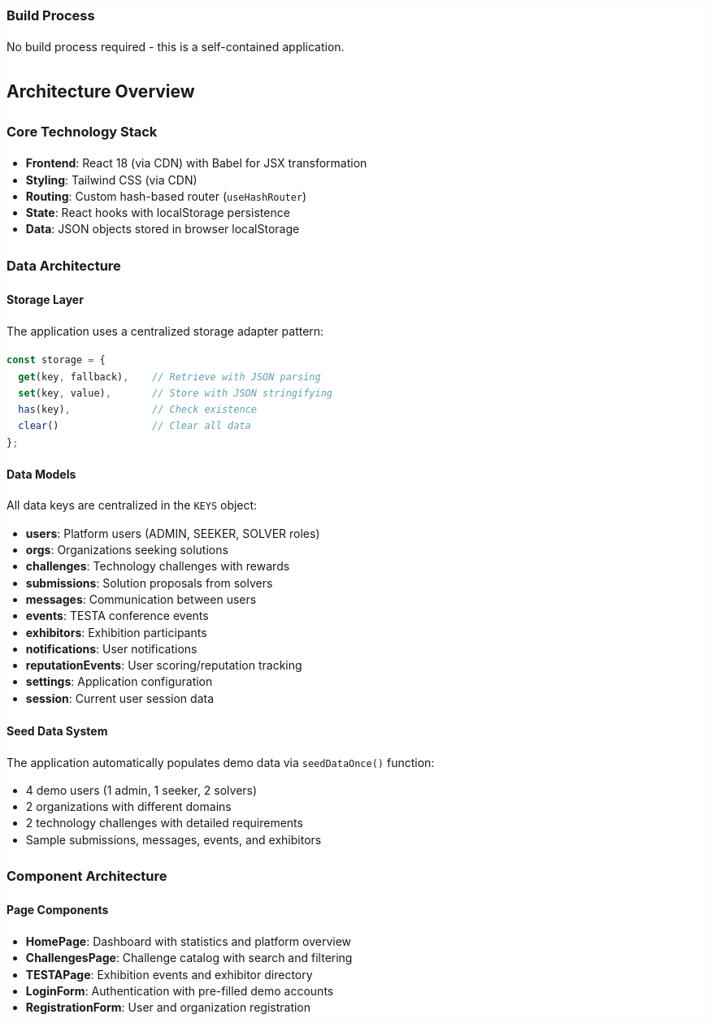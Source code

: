 ### Build Process
No build process required - this is a self-contained application.

## Architecture Overview

### Core Technology Stack
- **Frontend**: React 18 (via CDN) with Babel for JSX transformation
- **Styling**: Tailwind CSS (via CDN)
- **Routing**: Custom hash-based router (`useHashRouter`)
- **State**: React hooks with localStorage persistence
- **Data**: JSON objects stored in browser localStorage

### Data Architecture

#### Storage Layer
The application uses a centralized storage adapter pattern:

```javascript
const storage = {
  get(key, fallback),    // Retrieve with JSON parsing
  set(key, value),       // Store with JSON stringifying
  has(key),              // Check existence
  clear()                // Clear all data
};
```

#### Data Models
All data keys are centralized in the `KEYS` object:

- **users**: Platform users (ADMIN, SEEKER, SOLVER roles)
- **orgs**: Organizations seeking solutions
- **challenges**: Technology challenges with rewards
- **submissions**: Solution proposals from solvers
- **messages**: Communication between users
- **events**: TESTA conference events
- **exhibitors**: Exhibition participants
- **notifications**: User notifications
- **reputationEvents**: User scoring/reputation tracking
- **settings**: Application configuration
- **session**: Current user session data

#### Seed Data System
The application automatically populates demo data via `seedDataOnce()` function:
- 4 demo users (1 admin, 1 seeker, 2 solvers)
- 2 organizations with different domains
- 2 technology challenges with detailed requirements
- Sample submissions, messages, events, and exhibitors

### Component Architecture

#### Page Components
- **HomePage**: Dashboard with statistics and platform overview
- **ChallengesPage**: Challenge catalog with search and filtering
- **TESTAPage**: Exhibition events and exhibitor directory
- **LoginForm**: Authentication with pre-filled demo accounts
- **RegistrationForm**: User and organization registration
